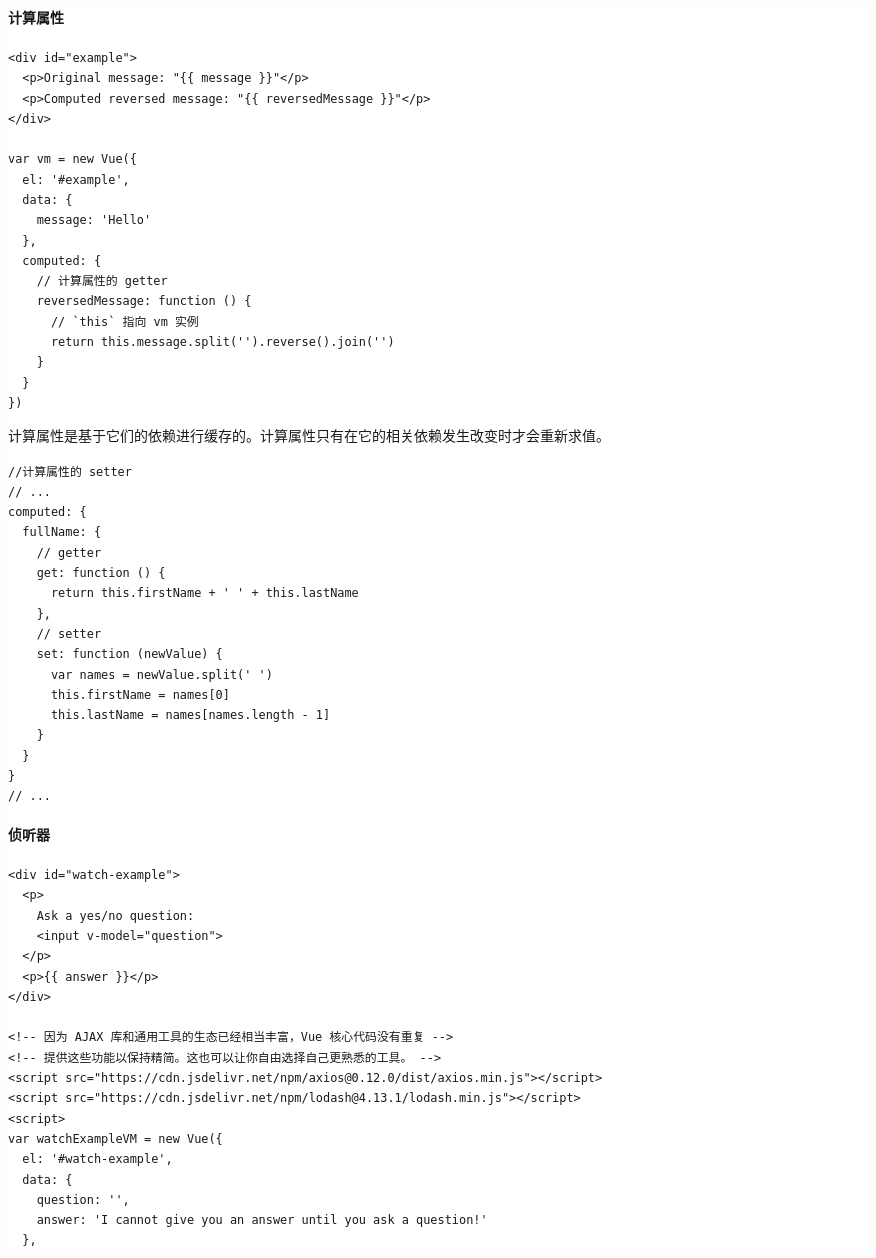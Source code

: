 #### 计算属性

```
<div id="example">
  <p>Original message: "{{ message }}"</p>
  <p>Computed reversed message: "{{ reversedMessage }}"</p>
</div>

var vm = new Vue({
  el: '#example',
  data: {
    message: 'Hello'
  },
  computed: {
    // 计算属性的 getter
    reversedMessage: function () {
      // `this` 指向 vm 实例
      return this.message.split('').reverse().join('')
    }
  }
})
```
计算属性是基于它们的依赖进行缓存的。计算属性只有在它的相关依赖发生改变时才会重新求值。

```
//计算属性的 setter
// ...
computed: {
  fullName: {
    // getter
    get: function () {
      return this.firstName + ' ' + this.lastName
    },
    // setter
    set: function (newValue) {
      var names = newValue.split(' ')
      this.firstName = names[0]
      this.lastName = names[names.length - 1]
    }
  }
}
// ...
```
#### 侦听器

```
<div id="watch-example">
  <p>
    Ask a yes/no question:
    <input v-model="question">
  </p>
  <p>{{ answer }}</p>
</div>

<!-- 因为 AJAX 库和通用工具的生态已经相当丰富，Vue 核心代码没有重复 -->
<!-- 提供这些功能以保持精简。这也可以让你自由选择自己更熟悉的工具。 -->
<script src="https://cdn.jsdelivr.net/npm/axios@0.12.0/dist/axios.min.js"></script>
<script src="https://cdn.jsdelivr.net/npm/lodash@4.13.1/lodash.min.js"></script>
<script>
var watchExampleVM = new Vue({
  el: '#watch-example',
  data: {
    question: '',
    answer: 'I cannot give you an answer until you ask a question!'
  },
```